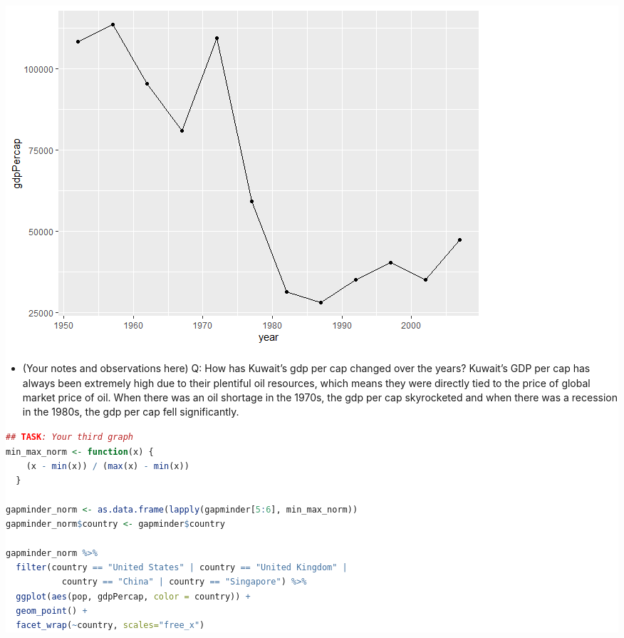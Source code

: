 ![](c04-gapminder-assignment_files/figure-gfm/q5-task2-1.png)

- (Your notes and observations here) Q: How has Kuwait’s gdp per cap
  changed over the years? Kuwait’s GDP per cap has always been extremely
  high due to their plentiful oil resources, which means they were
  directly tied to the price of global market price of oil. When there
  was an oil shortage in the 1970s, the gdp per cap skyrocketed and when
  there was a recession in the 1980s, the gdp per cap fell
  significantly.

``` r
## TASK: Your third graph
min_max_norm <- function(x) {
    (x - min(x)) / (max(x) - min(x))
  }

gapminder_norm <- as.data.frame(lapply(gapminder[5:6], min_max_norm))
gapminder_norm$country <- gapminder$country

gapminder_norm %>%
  filter(country == "United States" | country == "United Kingdom" | 
           country == "China" | country == "Singapore") %>%
  ggplot(aes(pop, gdpPercap, color = country)) + 
  geom_point() +
  facet_wrap(~country, scales="free_x")
```
